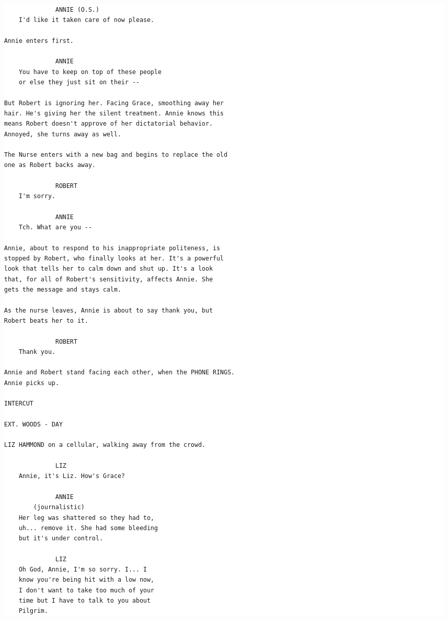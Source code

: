 				  ANNIE (O.S.)
		I'd like it taken care of now please.

	Annie enters first.

				  ANNIE
		You have to keep on top of these people 
		or else they just sit on their --

	But Robert is ignoring her. Facing Grace, smoothing away her 
	hair. He's giving her the silent treatment. Annie knows this 
	means Robert doesn't approve of her dictatorial behavior. 
	Annoyed, she turns away as well.

	The Nurse enters with a new bag and begins to replace the old 
	one as Robert backs away.

				  ROBERT
		I'm sorry.

				  ANNIE
		Tch. What are you --

	Annie, about to respond to his inappropriate politeness, is 
	stopped by Robert, who finally looks at her. It's a powerful 
	look that tells her to calm down and shut up. It's a look 
	that, for all of Robert's sensitivity, affects Annie. She 
	gets the message and stays calm.

	As the nurse leaves, Annie is about to say thank you, but 
	Robert beats her to it.

				  ROBERT
		Thank you.

	Annie and Robert stand facing each other, when the PHONE RINGS. 
	Annie picks up.

	INTERCUT

	EXT. WOODS - DAY

	LIZ HAMMOND on a cellular, walking away from the crowd.

				  LIZ
		Annie, it's Liz. How's Grace?

				  ANNIE
			(journalistic)
		Her leg was shattered so they had to, 
		uh... remove it. She had some bleeding 
		but it's under control.

				  LIZ
		Oh God, Annie, I'm so sorry. I... I 
		know you're being hit with a low now, 
		I don't want to take too much of your 
		time but I have to talk to you about 
		Pilgrim.
